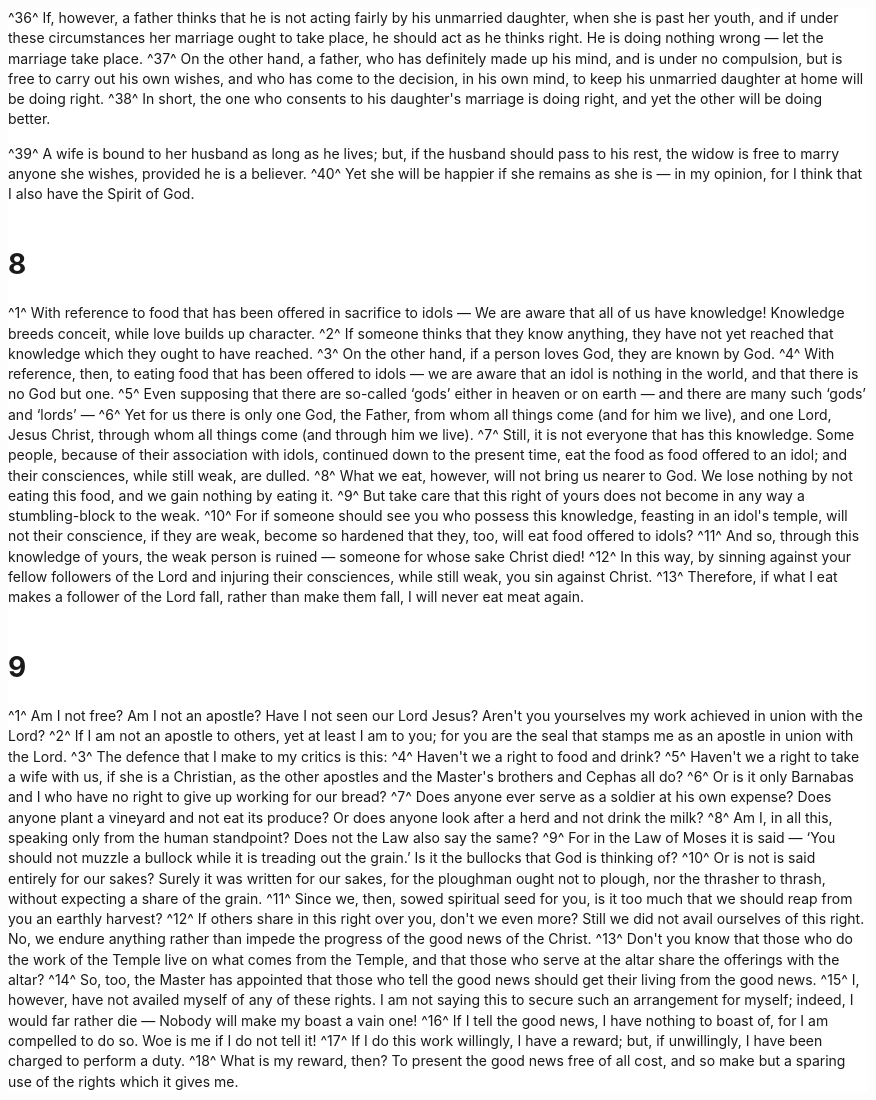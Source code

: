 ^36^ If, however, a father thinks that he is not acting fairly by his unmarried daughter, when she is past her youth, and if under these circumstances her marriage ought to take place, he should act as he thinks right. He is doing nothing wrong — let the marriage take place. ^37^ On the other hand, a father, who has definitely made up his mind, and is under no compulsion, but is free to carry out his own wishes, and who has come to the decision, in his own mind, to keep his unmarried daughter at home will be doing right. ^38^ In short, the one who consents to his daughter's marriage is doing right, and yet the other will be doing better. 

^39^ A wife is bound to her husband as long as he lives; but, if the husband should pass to his rest, the widow is free to marry anyone she wishes, provided he is a believer. ^40^ Yet she will be happier if she remains as she is — in my opinion, for I think that I also have the Spirit of God. 

# 8 
^1^ With reference to food that has been offered in sacrifice to idols — We are aware that all of us have knowledge! Knowledge breeds conceit, while love builds up character. ^2^ If someone thinks that they know anything, they have not yet reached that knowledge which they ought to have reached. ^3^ On the other hand, if a person loves God, they are known by God. ^4^ With reference, then, to eating food that has been offered to idols — we are aware that an idol is nothing in the world, and that there is no God but one. ^5^ Even supposing that there are so-called ‘gods’ either in heaven or on earth — and there are many such ‘gods’ and ‘lords’ — ^6^ Yet for us there is only one God, the Father, from whom all things come (and for him we live), and one Lord, Jesus Christ, through whom all things come (and through him we live). ^7^ Still, it is not everyone that has this knowledge. Some people, because of their association with idols, continued down to the present time, eat the food as food offered to an idol; and their consciences, while still weak, are dulled. ^8^ What we eat, however, will not bring us nearer to God. We lose nothing by not eating this food, and we gain nothing by eating it. ^9^ But take care that this right of yours does not become in any way a stumbling-block to the weak. ^10^ For if someone should see you who possess this knowledge, feasting in an idol's temple, will not their conscience, if they are weak, become so hardened that they, too, will eat food offered to idols? ^11^ And so, through this knowledge of yours, the weak person is ruined — someone for whose sake Christ died! ^12^ In this way, by sinning against your fellow followers of the Lord and injuring their consciences, while still weak, you sin against Christ. ^13^ Therefore, if what I eat makes a follower of the Lord fall, rather than make them fall, I will never eat meat again. 

# 9 
^1^ Am I not free? Am I not an apostle? Have I not seen our Lord Jesus? Aren't you yourselves my work achieved in union with the Lord? ^2^ If I am not an apostle to others, yet at least I am to you; for you are the seal that stamps me as an apostle in union with the Lord. ^3^ The defence that I make to my critics is this: ^4^ Haven't we a right to food and drink? ^5^ Haven't we a right to take a wife with us, if she is a Christian, as the other apostles and the Master's brothers and Cephas all do? ^6^ Or is it only Barnabas and I who have no right to give up working for our bread? ^7^ Does anyone ever serve as a soldier at his own expense? Does anyone plant a vineyard and not eat its produce? Or does anyone look after a herd and not drink the milk? ^8^ Am I, in all this, speaking only from the human standpoint? Does not the Law also say the same? ^9^ For in the Law of Moses it is said — ‘You should not muzzle a bullock while it is treading out the grain.’ Is it the bullocks that God is thinking of? ^10^ Or is not is said entirely for our sakes? Surely it was written for our sakes, for the ploughman ought not to plough, nor the thrasher to thrash, without expecting a share of the grain. ^11^ Since we, then, sowed spiritual seed for you, is it too much that we should reap from you an earthly harvest? ^12^ If others share in this right over you, don't we even more? Still we did not avail ourselves of this right. No, we endure anything rather than impede the progress of the good news of the Christ. ^13^ Don't you know that those who do the work of the Temple live on what comes from the Temple, and that those who serve at the altar share the offerings with the altar? ^14^ So, too, the Master has appointed that those who tell the good news should get their living from the good news. ^15^ I, however, have not availed myself of any of these rights. I am not saying this to secure such an arrangement for myself; indeed, I would far rather die — Nobody will make my boast a vain one! ^16^ If I tell the good news, I have nothing to boast of, for I am compelled to do so. Woe is me if I do not tell it! ^17^ If I do this work willingly, I have a reward; but, if unwillingly, I have been charged to perform a duty. ^18^ What is my reward, then? To present the good news free of all cost, and so make but a sparing use of the rights which it gives me. 
